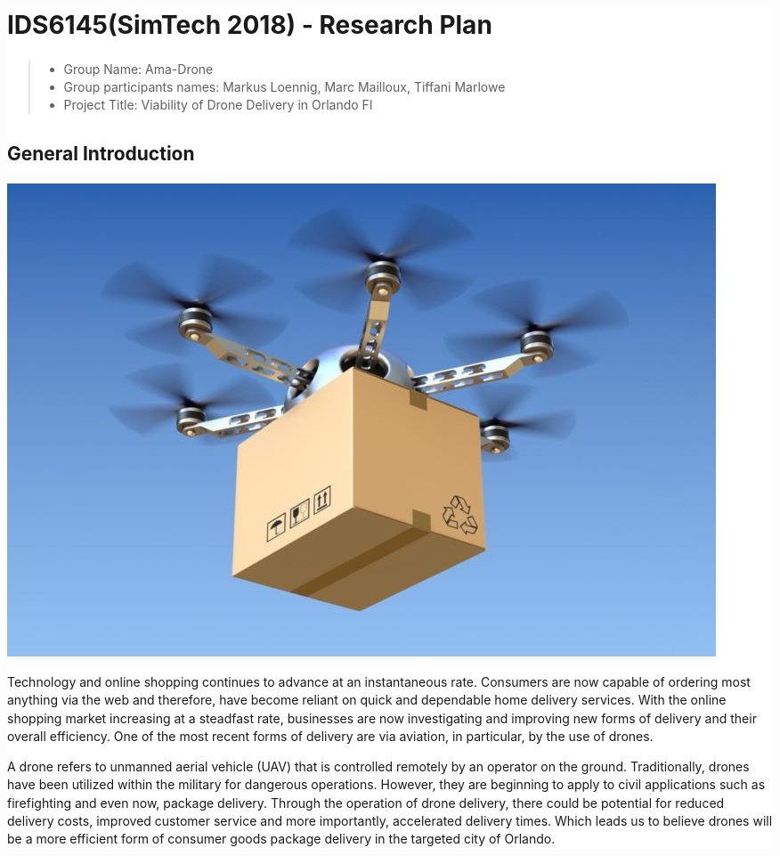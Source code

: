 # IDS6145(SimTech 2018) - Research Plan

> * Group Name: Ama-Drone
> * Group participants names: Markus Loennig, Marc Mailloux, Tiffani Marlowe
> * Project Title: Viability of Drone Delivery in Orlando Fl



## General Introduction

![SAMPLE IMAGE 2](../images/Huge.jpg)



Technology and online shopping continues to advance at an instantaneous rate. Consumers are now capable of ordering most anything via the web and therefore, have become reliant on quick and dependable home delivery services. With the online shopping market increasing at a steadfast rate, businesses are now investigating and improving new forms of delivery and their overall efficiency. One of the most recent forms of delivery are via aviation, in particular, by the use of drones.

A drone refers to unmanned aerial vehicle (UAV) that is controlled remotely by an operator on the ground. Traditionally, drones have been utilized within the military for dangerous operations. However, they are beginning to apply to civil applications such as firefighting and even now, package delivery.  Through the operation of drone delivery, there could be potential for reduced delivery costs, improved customer service and more importantly, accelerated delivery times. Which leads us to believe drones will be a more efficient form of consumer goods package delivery in the targeted city of Orlando.
